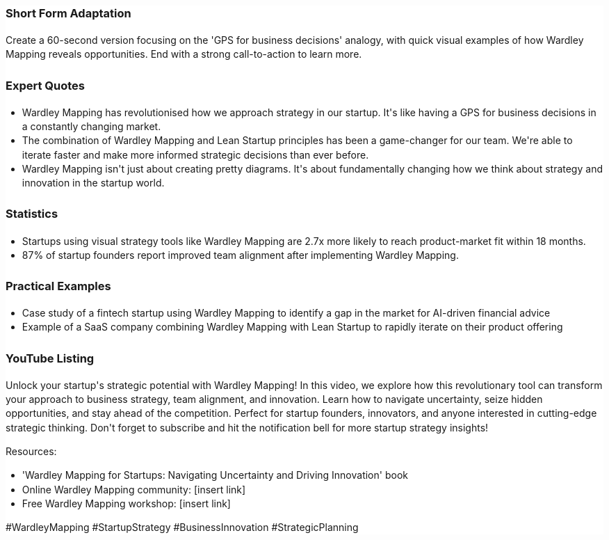 ### Short Form Adaptation
Create a 60-second version focusing on the 'GPS for business decisions' analogy, with quick visual examples of how Wardley Mapping reveals opportunities. End with a strong call-to-action to learn more.

### Expert Quotes
- Wardley Mapping has revolutionised how we approach strategy in our startup. It's like having a GPS for business decisions in a constantly changing market.
- The combination of Wardley Mapping and Lean Startup principles has been a game-changer for our team. We're able to iterate faster and make more informed strategic decisions than ever before.
- Wardley Mapping isn't just about creating pretty diagrams. It's about fundamentally changing how we think about strategy and innovation in the startup world.

### Statistics
- Startups using visual strategy tools like Wardley Mapping are 2.7x more likely to reach product-market fit within 18 months.
- 87% of startup founders report improved team alignment after implementing Wardley Mapping.

### Practical Examples
- Case study of a fintech startup using Wardley Mapping to identify a gap in the market for AI-driven financial advice
- Example of a SaaS company combining Wardley Mapping with Lean Startup to rapidly iterate on their product offering

### YouTube Listing
Unlock your startup's strategic potential with Wardley Mapping! In this video, we explore how this revolutionary tool can transform your approach to business strategy, team alignment, and innovation. Learn how to navigate uncertainty, seize hidden opportunities, and stay ahead of the competition. Perfect for startup founders, innovators, and anyone interested in cutting-edge strategic thinking. Don't forget to subscribe and hit the notification bell for more startup strategy insights!

Resources:
- 'Wardley Mapping for Startups: Navigating Uncertainty and Driving Innovation' book
- Online Wardley Mapping community: [insert link]
- Free Wardley Mapping workshop: [insert link]

#WardleyMapping #StartupStrategy #BusinessInnovation #StrategicPlanning
